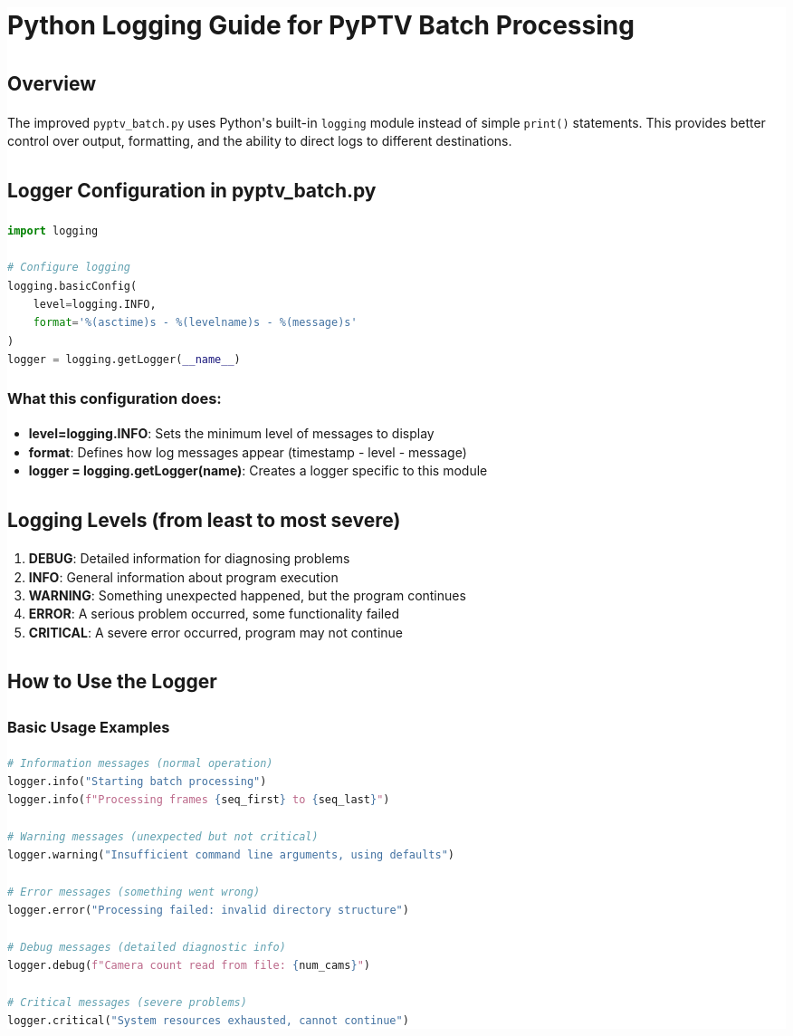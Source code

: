 # Python Logging Guide for PyPTV Batch Processing

## Overview
The improved `pyptv_batch.py` uses Python's built-in `logging` module instead of simple `print()` statements. This provides better control over output, formatting, and the ability to direct logs to different destinations.

## Logger Configuration in pyptv_batch.py

```python
import logging

# Configure logging
logging.basicConfig(
    level=logging.INFO,
    format='%(asctime)s - %(levelname)s - %(message)s'
)
logger = logging.getLogger(__name__)
```

### What this configuration does:
- **level=logging.INFO**: Sets the minimum level of messages to display
- **format**: Defines how log messages appear (timestamp - level - message)
- **logger = logging.getLogger(__name__)**: Creates a logger specific to this module

## Logging Levels (from least to most severe)

1. **DEBUG**: Detailed information for diagnosing problems
2. **INFO**: General information about program execution
3. **WARNING**: Something unexpected happened, but the program continues
4. **ERROR**: A serious problem occurred, some functionality failed
5. **CRITICAL**: A severe error occurred, program may not continue

## How to Use the Logger

### Basic Usage Examples

```python
# Information messages (normal operation)
logger.info("Starting batch processing")
logger.info(f"Processing frames {seq_first} to {seq_last}")

# Warning messages (unexpected but not critical)
logger.warning("Insufficient command line arguments, using defaults")

# Error messages (something went wrong)
logger.error("Processing failed: invalid directory structure")

# Debug messages (detailed diagnostic info)
logger.debug(f"Camera count read from file: {num_cams}")

# Critical messages (severe problems)
logger.critical("System resources exhausted, cannot continue")
```
